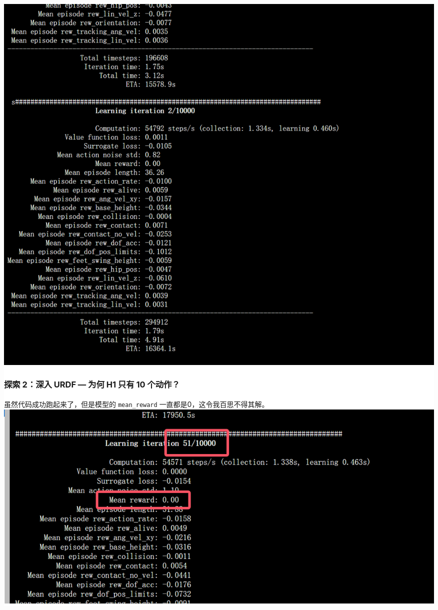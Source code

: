 ![成功开始训练](./images/New_rl_gym/image-26.png)

### 探索 2：深入 URDF — 为何 H1 只有 10 个动作？

虽然代码成功跑起来了，但是模型的 `mean_reward` 一直都是0，这令我百思不得其解。
![Mean Reward 为 0](./images/New_rl_gym/image-27.png)

